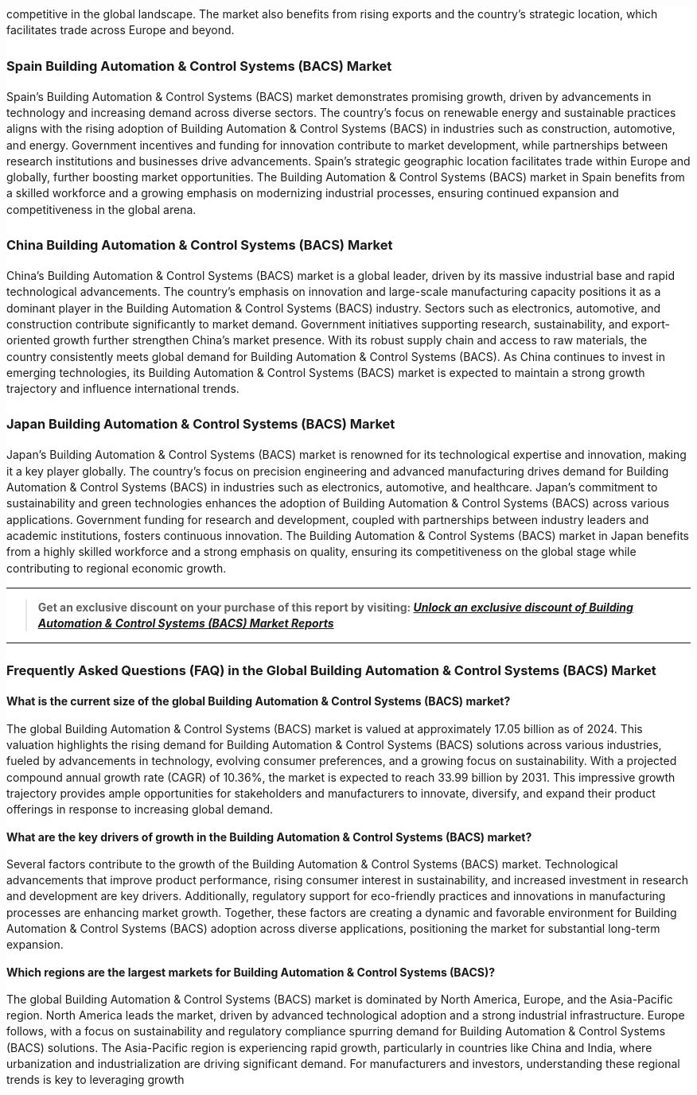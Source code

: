 competitive in the global landscape. The market also benefits from rising exports and the country&rsquo;s strategic location, which facilitates trade across Europe and beyond.</p><h3>Spain Building Automation & Control Systems (BACS) Market</h3><p>Spain&rsquo;s Building Automation & Control Systems (BACS) market demonstrates promising growth, driven by advancements in technology and increasing demand across diverse sectors. The country&rsquo;s focus on renewable energy and sustainable practices aligns with the rising adoption of Building Automation & Control Systems (BACS) in industries such as construction, automotive, and energy. Government incentives and funding for innovation contribute to market development, while partnerships between research institutions and businesses drive advancements. Spain&rsquo;s strategic geographic location facilitates trade within Europe and globally, further boosting market opportunities. The Building Automation & Control Systems (BACS) market in Spain benefits from a skilled workforce and a growing emphasis on modernizing industrial processes, ensuring continued expansion and competitiveness in the global arena.</p><h3>China Building Automation & Control Systems (BACS) Market</h3><p>China&rsquo;s Building Automation & Control Systems (BACS) market is a global leader, driven by its massive industrial base and rapid technological advancements. The country&rsquo;s emphasis on innovation and large-scale manufacturing capacity positions it as a dominant player in the Building Automation & Control Systems (BACS) industry. Sectors such as electronics, automotive, and construction contribute significantly to market demand. Government initiatives supporting research, sustainability, and export-oriented growth further strengthen China&rsquo;s market presence. With its robust supply chain and access to raw materials, the country consistently meets global demand for Building Automation & Control Systems (BACS). As China continues to invest in emerging technologies, its Building Automation & Control Systems (BACS) market is expected to maintain a strong growth trajectory and influence international trends.</p><h3>Japan Building Automation & Control Systems (BACS) Market</h3><p>Japan&rsquo;s Building Automation & Control Systems (BACS) market is renowned for its technological expertise and innovation, making it a key player globally. The country&rsquo;s focus on precision engineering and advanced manufacturing drives demand for Building Automation & Control Systems (BACS) in industries such as electronics, automotive, and healthcare. Japan&rsquo;s commitment to sustainability and green technologies enhances the adoption of Building Automation & Control Systems (BACS) across various applications. Government funding for research and development, coupled with partnerships between industry leaders and academic institutions, fosters continuous innovation. The Building Automation & Control Systems (BACS) market in Japan benefits from a highly skilled workforce and a strong emphasis on quality, ensuring its competitiveness on the global stage while contributing to regional economic growth.</p><hr /><blockquote><p><strong>Get an exclusive discount on your purchase of this report by visiting: <em><a href="://marketresearchpulse.com/ask-for-discount/32339?utm_source=Github&amp;utm_medium=0112">Unlock an exclusive discount of Building Automation & Control Systems (BACS) Market Reports</a></em>&nbsp;</strong></p></blockquote><hr /><h3>Frequently Asked Questions (FAQ) in the Global Building Automation & Control Systems (BACS) Market</h3><p><strong>What is the current size of the global Building Automation & Control Systems (BACS) market?</strong></p><p>The global Building Automation & Control Systems (BACS) market is valued at approximately 17.05 billion as of 2024. This valuation highlights the rising demand for Building Automation & Control Systems (BACS) solutions across various industries, fueled by advancements in technology, evolving consumer preferences, and a growing focus on sustainability. With a projected compound annual growth rate (CAGR) of 10.36%, the market is expected to reach 33.99 billion by 2031. This impressive growth trajectory provides ample opportunities for stakeholders and manufacturers to innovate, diversify, and expand their product offerings in response to increasing global demand.</p><p><strong>What are the key drivers of growth in the Building Automation & Control Systems (BACS) market?</strong></p><p>Several factors contribute to the growth of the Building Automation & Control Systems (BACS) market. Technological advancements that improve product performance, rising consumer interest in sustainability, and increased investment in research and development are key drivers. Additionally, regulatory support for eco-friendly practices and innovations in manufacturing processes are enhancing market growth. Together, these factors are creating a dynamic and favorable environment for Building Automation & Control Systems (BACS) adoption across diverse applications, positioning the market for substantial long-term expansion.</p><p><strong>Which regions are the largest markets for Building Automation & Control Systems (BACS)?</strong></p><p>The global Building Automation & Control Systems (BACS) market is dominated by North America, Europe, and the Asia-Pacific region. North America leads the market, driven by advanced technological adoption and a strong industrial infrastructure. Europe follows, with a focus on sustainability and regulatory compliance spurring demand for Building Automation & Control Systems (BACS) solutions. The Asia-Pacific region is experiencing rapid growth, particularly in countries like China and India, where urbanization and industrialization are driving significant demand. For manufacturers and investors, understanding these regional trends is key to leveraging growth